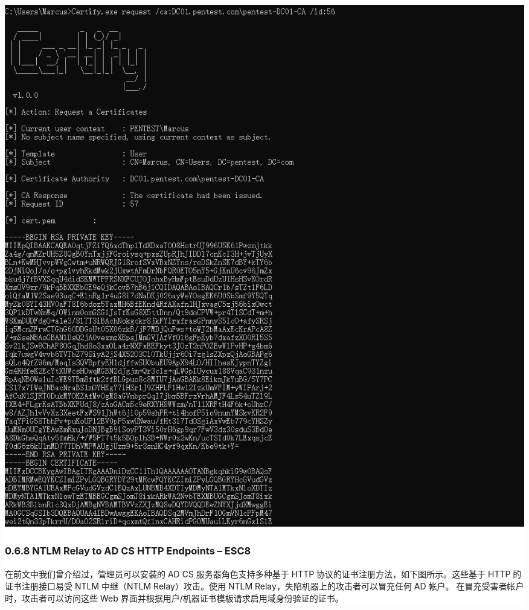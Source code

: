 ![](/assets/posts/2022-03-25-attack-surface-mining-for-ad-cs/oy6G9raBn8uPl4i.png)

### 0.6.8 NTLM Relay to AD CS HTTP Endpoints – ESC8

在前文中我们曾介绍过，管理员可以安装的 AD CS 服务器角色支持多种基于 HTTP 协议的证书注册方法，如下图所示。这些基于 HTTP 的证书注册接口易受 NTLM 中继（NTLM Relay）攻击。使用 NTLM Relay，失陷机器上的攻击者可以冒充任何 AD 帐户。 在冒充受害者帐户时，攻击者可以访问这些 Web 界面并根据用户/机器证书模板请求启用域身份验证的证书。
